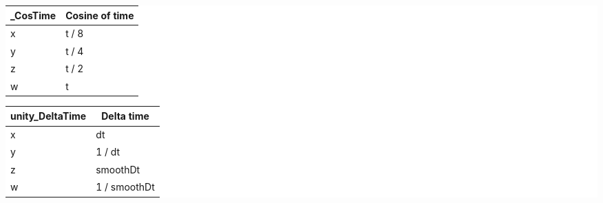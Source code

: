| _CosTime | Cosine of time |
| -------- | -------------- |
| x        | t / 8          |
| y        | t / 4          |
| z        | t / 2          |
| w        | t              |

| unity_DeltaTime | Delta time   |
| --------------- | ------------ |
| x               | dt           |
| y               | 1 / dt       |
| z               | smoothDt     |
| w               | 1 / smoothDt |
